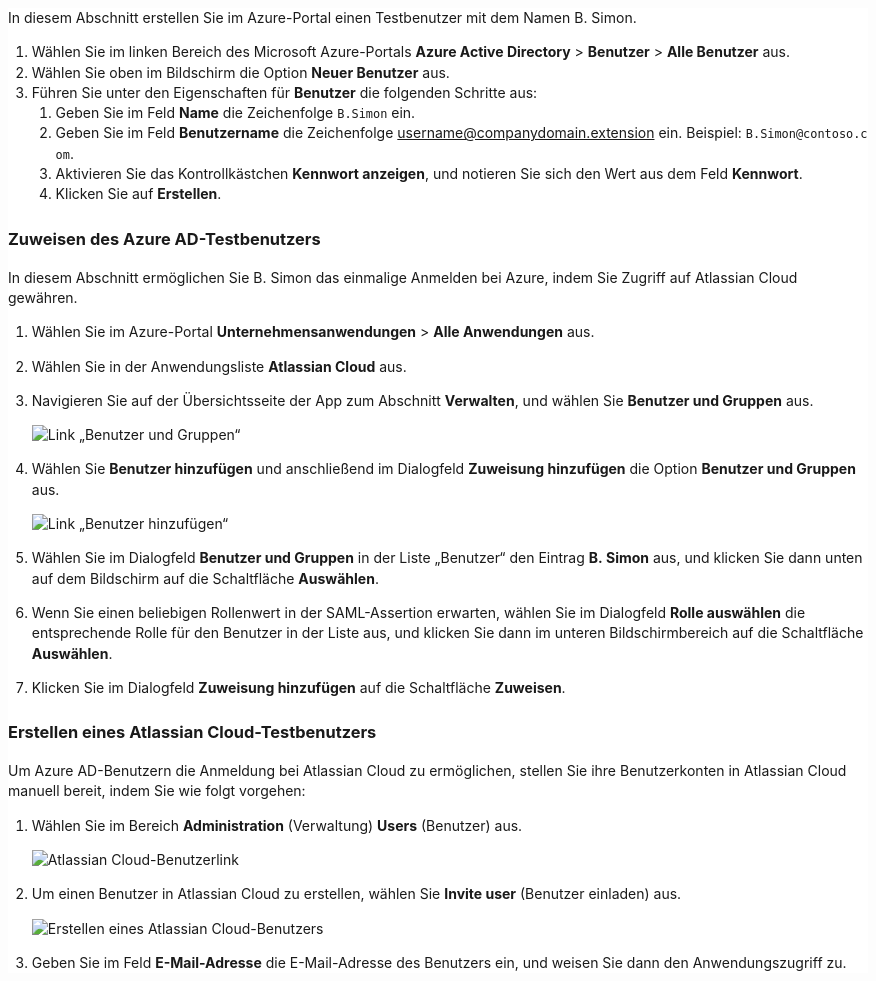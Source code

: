 In diesem Abschnitt erstellen Sie im Azure-Portal einen Testbenutzer mit dem Namen B. Simon.

1. Wählen Sie im linken Bereich des Microsoft Azure-Portals **Azure Active Directory** > **Benutzer** > **Alle Benutzer** aus.
1. Wählen Sie oben im Bildschirm die Option **Neuer Benutzer** aus.
1. Führen Sie unter den Eigenschaften für **Benutzer** die folgenden Schritte aus:
   1. Geben Sie im Feld **Name** die Zeichenfolge `B.Simon` ein.  
   1. Geben Sie im Feld **Benutzername** die Zeichenfolge username@companydomain.extension ein. Beispiel: `B.Simon@contoso.com`.
   1. Aktivieren Sie das Kontrollkästchen **Kennwort anzeigen**, und notieren Sie sich den Wert aus dem Feld **Kennwort**.
   1. Klicken Sie auf **Erstellen**.

### <a name="assign-the-azure-ad-test-user"></a>Zuweisen des Azure AD-Testbenutzers

In diesem Abschnitt ermöglichen Sie B. Simon das einmalige Anmelden bei Azure, indem Sie Zugriff auf Atlassian Cloud gewähren.

1. Wählen Sie im Azure-Portal **Unternehmensanwendungen** > **Alle Anwendungen** aus.
1. Wählen Sie in der Anwendungsliste **Atlassian Cloud** aus.
1. Navigieren Sie auf der Übersichtsseite der App zum Abschnitt **Verwalten**, und wählen Sie **Benutzer und Gruppen** aus.

   ![Link „Benutzer und Gruppen“](common/users-groups-blade.png)

1. Wählen Sie **Benutzer hinzufügen** und anschließend im Dialogfeld **Zuweisung hinzufügen** die Option **Benutzer und Gruppen** aus.

    ![Link „Benutzer hinzufügen“](./media/atlassian-cloud-tutorial/add-assign-user.png)

1. Wählen Sie im Dialogfeld **Benutzer und Gruppen** in der Liste „Benutzer“ den Eintrag **B. Simon** aus, und klicken Sie dann unten auf dem Bildschirm auf die Schaltfläche **Auswählen**.
1. Wenn Sie einen beliebigen Rollenwert in der SAML-Assertion erwarten, wählen Sie im Dialogfeld **Rolle auswählen** die entsprechende Rolle für den Benutzer in der Liste aus, und klicken Sie dann im unteren Bildschirmbereich auf die Schaltfläche **Auswählen**.
1. Klicken Sie im Dialogfeld **Zuweisung hinzufügen** auf die Schaltfläche **Zuweisen**.

### <a name="create-atlassian-cloud-test-user"></a>Erstellen eines Atlassian Cloud-Testbenutzers

Um Azure AD-Benutzern die Anmeldung bei Atlassian Cloud zu ermöglichen, stellen Sie ihre Benutzerkonten in Atlassian Cloud manuell bereit, indem Sie wie folgt vorgehen:

1. Wählen Sie im Bereich **Administration** (Verwaltung) **Users** (Benutzer) aus.

    ![Atlassian Cloud-Benutzerlink](./media/atlassian-cloud-tutorial/tutorial-atlassiancloud-14.png)

1. Um einen Benutzer in Atlassian Cloud zu erstellen, wählen Sie **Invite user** (Benutzer einladen) aus.

    ![Erstellen eines Atlassian Cloud-Benutzers](./media/atlassian-cloud-tutorial/tutorial-atlassiancloud-15.png)

1. Geben Sie im Feld **E-Mail-Adresse** die E-Mail-Adresse des Benutzers ein, und weisen Sie dann den Anwendungszugriff zu.
